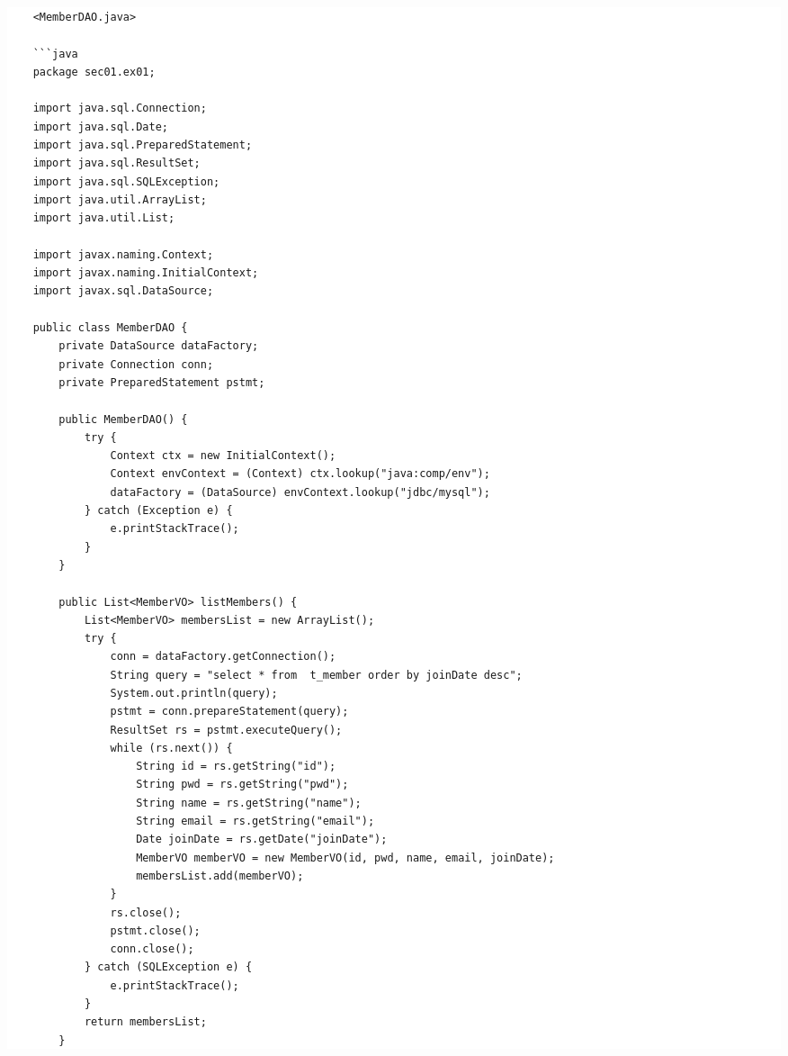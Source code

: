         <MemberDAO.java>
        
        ```java
        package sec01.ex01;
        
        import java.sql.Connection;
        import java.sql.Date;
        import java.sql.PreparedStatement;
        import java.sql.ResultSet;
        import java.sql.SQLException;
        import java.util.ArrayList;
        import java.util.List;
        
        import javax.naming.Context;
        import javax.naming.InitialContext;
        import javax.sql.DataSource;
        
        public class MemberDAO {
        	private DataSource dataFactory;
        	private Connection conn;
        	private PreparedStatement pstmt;
        
        	public MemberDAO() {
        		try {
        			Context ctx = new InitialContext();
        			Context envContext = (Context) ctx.lookup("java:comp/env");
        			dataFactory = (DataSource) envContext.lookup("jdbc/mysql");
        		} catch (Exception e) {
        			e.printStackTrace();
        		}
        	}
        
        	public List<MemberVO> listMembers() {
        		List<MemberVO> membersList = new ArrayList();
        		try {
        			conn = dataFactory.getConnection();
        			String query = "select * from  t_member order by joinDate desc";
        			System.out.println(query);
        			pstmt = conn.prepareStatement(query);
        			ResultSet rs = pstmt.executeQuery();
        			while (rs.next()) {
        				String id = rs.getString("id");
        				String pwd = rs.getString("pwd");
        				String name = rs.getString("name");
        				String email = rs.getString("email");
        				Date joinDate = rs.getDate("joinDate");
        				MemberVO memberVO = new MemberVO(id, pwd, name, email, joinDate);
        				membersList.add(memberVO);
        			}
        			rs.close();
        			pstmt.close();
        			conn.close();
        		} catch (SQLException e) {
        			e.printStackTrace();
        		}
        		return membersList;
        	}
        